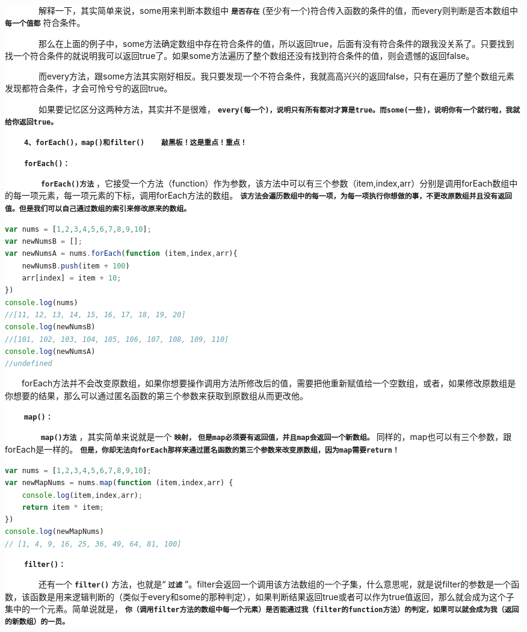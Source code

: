 

　　　　解释一下，其实简单来说，some用来判断本数组中 **`是否存在`** (至少有一个)符合传入函数的条件的值，而every则判断是否本数组中 **`每一个值都`** 符合条件。

　　　　那么在上面的例子中，some方法确定数组中存在符合条件的值，所以返回true，后面有没有符合条件的跟我没关系了。只要找到找一个符合条件的就说明我可以返回true了。如果some方法遍历了整个数组还没有找到符合条件的值，则会遗憾的返回false。

　　　　而every方法，跟some方法其实刚好相反。我只要发现一个不符合条件，我就高高兴兴的返回false，只有在遍历了整个数组元素发现都符合条件，才会可怜兮兮的返回true。

　　　　如果要记忆区分这两种方法，其实并不是很难， **`every(每一个)，说明只有所有都对才算是true。而some(一些)，说明你有一个就行啦，我就给你返回true。`** 

　　 **`4、forEach()，map()和filter()`** 
 **`　　敲黑板！这是重点！重点！ `** 

　　 **`forEach()：`** 

　　　　 **`forEach()方法`** ，它接受一个方法（function）作为参数，该方法中可以有三个参数（item,index,arr）分别是调用forEach数组中的每一项元素，每一项元素的下标，调用forEach方法的数组。 **`该方法会遍历数组中的每一项，为每一项执行你想做的事，不更改原数组并且没有返回值。但是我们可以自己通过数组的索引来修改原来的数组。`** 


```js
var nums = [1,2,3,4,5,6,7,8,9,10];
var newNumsB = [];
var newNumsA = nums.forEach(function (item,index,arr){
    newNumsB.push(item + 100)
    arr[index] = item + 10;
})
console.log(nums)
//[11, 12, 13, 14, 15, 16, 17, 18, 19, 20]
console.log(newNumsB)
//[101, 102, 103, 104, 105, 106, 107, 108, 109, 110]
console.log(newNumsA)
//undefined
```



　　forEach方法并不会改变原数组，如果你想要操作调用方法所修改后的值，需要把他重新赋值给一个空数组，或者，如果修改原数组是你想要的结果，那么可以通过匿名函数的第三个参数来获取到原数组从而更改他。

　　 **`map()：`** 

　　　　 **`map()方法`** ，其实简单来说就是一个 **`映射，`**  **`但是map必须要有返回值，并且map会返回一个新数组。`** 同样的，map也可以有三个参数，跟forEach是一样的。 **`但是，你却无法向forEach那样来通过匿名函数的第三个参数来改变原数组，因为map需要return！`** 


```js
var nums = [1,2,3,4,5,6,7,8,9,10];
var newMapNums = nums.map(function (item,index,arr) {
    console.log(item,index,arr);
    return item * item;
})
console.log(newMapNums)
// [1, 4, 9, 16, 25, 36, 49, 64, 81, 100]
```



　　 **`filter()：`** 

　　　　还有一个 **`filter()`** 方法，也就是“ **`过滤`** ”。filter会返回一个调用该方法数组的一个子集，什么意思呢，就是说filter的参数是一个函数，该函数是用来逻辑判断的（类似于every和some的那种判定），如果判断结果返回true或者可以作为true值返回，那么就会成为这个子集中的一个元素。简单说就是， **`你（调用filter方法的数组中每一个元素）是否能通过我（filter的function方法）的判定，如果可以就会成为我（返回的新数组）的一员。`** 


[100]: http://es6.ruanyifeng.com/#docs/array